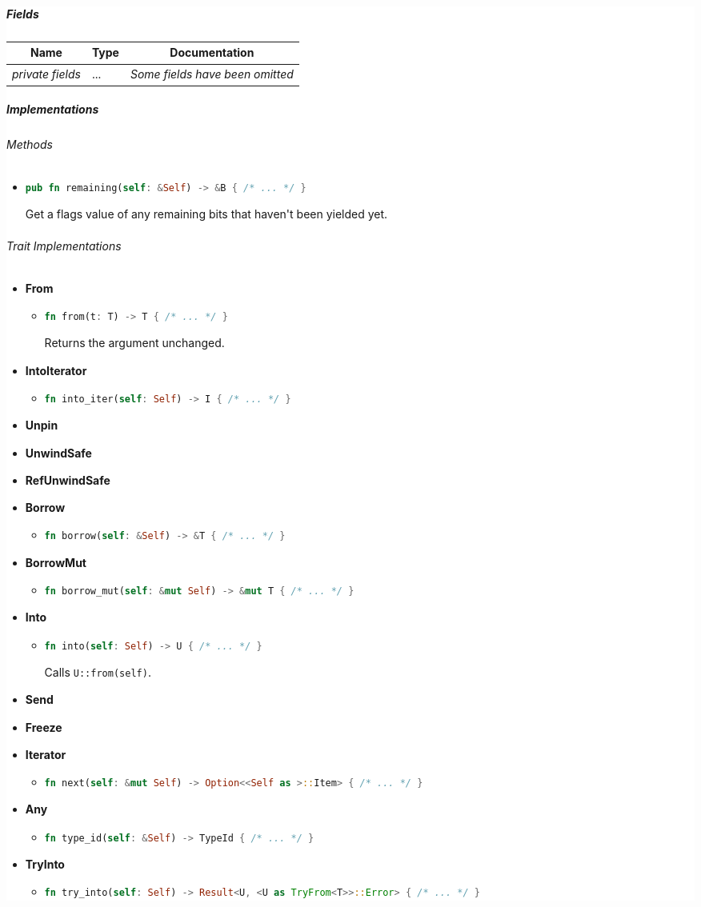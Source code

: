 ##### Fields

| Name | Type | Documentation |
|------|------|---------------|
| *private fields* | ... | *Some fields have been omitted* |

##### Implementations

###### Methods

- ```rust
  pub fn remaining(self: &Self) -> &B { /* ... */ }
  ```
  Get a flags value of any remaining bits that haven't been yielded yet.

###### Trait Implementations

- **From**
  - ```rust
    fn from(t: T) -> T { /* ... */ }
    ```
    Returns the argument unchanged.

- **IntoIterator**
  - ```rust
    fn into_iter(self: Self) -> I { /* ... */ }
    ```

- **Unpin**
- **UnwindSafe**
- **RefUnwindSafe**
- **Borrow**
  - ```rust
    fn borrow(self: &Self) -> &T { /* ... */ }
    ```

- **BorrowMut**
  - ```rust
    fn borrow_mut(self: &mut Self) -> &mut T { /* ... */ }
    ```

- **Into**
  - ```rust
    fn into(self: Self) -> U { /* ... */ }
    ```
    Calls `U::from(self)`.

- **Send**
- **Freeze**
- **Iterator**
  - ```rust
    fn next(self: &mut Self) -> Option<<Self as >::Item> { /* ... */ }
    ```

- **Any**
  - ```rust
    fn type_id(self: &Self) -> TypeId { /* ... */ }
    ```

- **TryInto**
  - ```rust
    fn try_into(self: Self) -> Result<U, <U as TryFrom<T>>::Error> { /* ... */ }
    ```

  ```